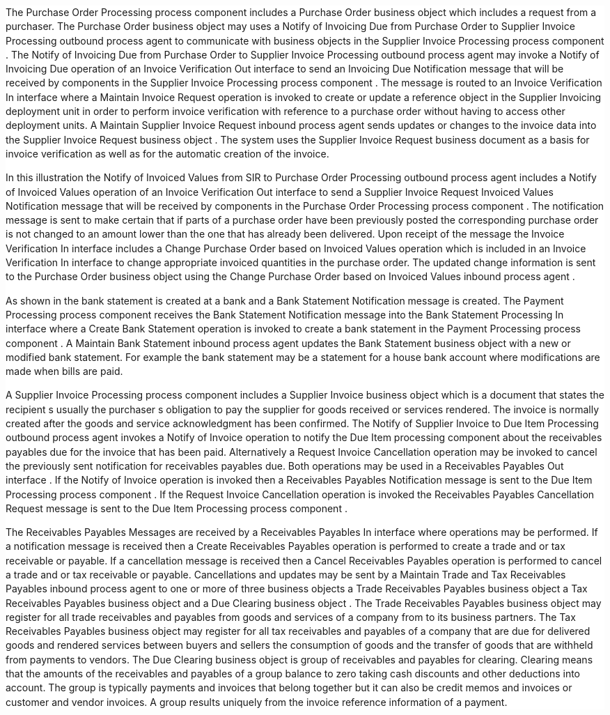 The Purchase Order Processing process component includes a Purchase Order business object which includes a request from a purchaser. The Purchase Order business object may uses a Notify of Invoicing Due from Purchase Order to Supplier Invoice Processing outbound process agent to communicate with business objects in the Supplier Invoice Processing process component . The Notify of Invoicing Due from Purchase Order to Supplier Invoice Processing outbound process agent may invoke a Notify of Invoicing Due operation of an Invoice Verification Out interface to send an Invoicing Due Notification message that will be received by components in the Supplier Invoice Processing process component . The message is routed to an Invoice Verification In interface where a Maintain Invoice Request operation is invoked to create or update a reference object in the Supplier Invoicing deployment unit in order to perform invoice verification with reference to a purchase order without having to access other deployment units. A Maintain Supplier Invoice Request inbound process agent sends updates or changes to the invoice data into the Supplier Invoice Request business object . The system uses the Supplier Invoice Request business document as a basis for invoice verification as well as for the automatic creation of the invoice.

In this illustration the Notify of Invoiced Values from SIR to Purchase Order Processing outbound process agent includes a Notify of Invoiced Values operation of an Invoice Verification Out interface to send a Supplier Invoice Request Invoiced Values Notification message that will be received by components in the Purchase Order Processing process component . The notification message is sent to make certain that if parts of a purchase order have been previously posted the corresponding purchase order is not changed to an amount lower than the one that has already been delivered. Upon receipt of the message the Invoice Verification In interface includes a Change Purchase Order based on Invoiced Values operation which is included in an Invoice Verification In interface to change appropriate invoiced quantities in the purchase order. The updated change information is sent to the Purchase Order business object using the Change Purchase Order based on Invoiced Values inbound process agent .

As shown in the bank statement is created at a bank and a Bank Statement Notification message is created. The Payment Processing process component receives the Bank Statement Notification message into the Bank Statement Processing In interface where a Create Bank Statement operation is invoked to create a bank statement in the Payment Processing process component . A Maintain Bank Statement inbound process agent updates the Bank Statement business object with a new or modified bank statement. For example the bank statement may be a statement for a house bank account where modifications are made when bills are paid.

A Supplier Invoice Processing process component includes a Supplier Invoice business object which is a document that states the recipient s usually the purchaser s obligation to pay the supplier for goods received or services rendered. The invoice is normally created after the goods and service acknowledgment has been confirmed. The Notify of Supplier Invoice to Due Item Processing outbound process agent invokes a Notify of Invoice operation to notify the Due Item processing component about the receivables payables due for the invoice that has been paid. Alternatively a Request Invoice Cancellation operation may be invoked to cancel the previously sent notification for receivables payables due. Both operations may be used in a Receivables Payables Out interface . If the Notify of Invoice operation is invoked then a Receivables Payables Notification message is sent to the Due Item Processing process component . If the Request Invoice Cancellation operation is invoked the Receivables Payables Cancellation Request message is sent to the Due Item Processing process component .

The Receivables Payables Messages are received by a Receivables Payables In interface where operations may be performed. If a notification message is received then a Create Receivables Payables operation is performed to create a trade and or tax receivable or payable. If a cancellation message is received then a Cancel Receivables Payables operation is performed to cancel a trade and or tax receivable or payable. Cancellations and updates may be sent by a Maintain Trade and Tax Receivables Payables inbound process agent to one or more of three business objects a Trade Receivables Payables business object a Tax Receivables Payables business object and a Due Clearing business object . The Trade Receivables Payables business object may register for all trade receivables and payables from goods and services of a company from to its business partners. The Tax Receivables Payables business object may register for all tax receivables and payables of a company that are due for delivered goods and rendered services between buyers and sellers the consumption of goods and the transfer of goods that are withheld from payments to vendors. The Due Clearing business object is group of receivables and payables for clearing. Clearing means that the amounts of the receivables and payables of a group balance to zero taking cash discounts and other deductions into account. The group is typically payments and invoices that belong together but it can also be credit memos and invoices or customer and vendor invoices. A group results uniquely from the invoice reference information of a payment.
